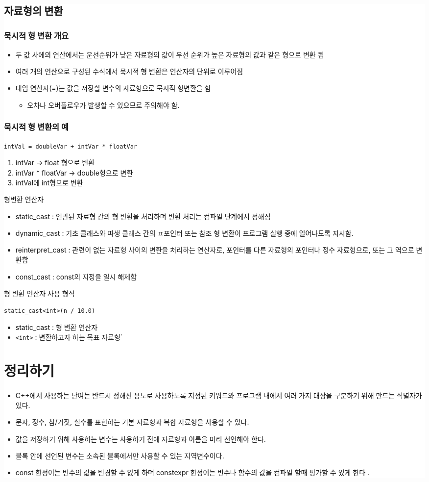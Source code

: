 



## 자료형의 변환

### 묵시적 형 변환 개요 

* 두 값 사에의 연산에서는 운선순위가 낮은 자료형의 값이 우선 순위가 높은 자료형의 값과 같은 형으로 변환 됨

*  여러 개의 연산으로 구성된 수식에서 묵시적 형 변환은 연산자의 단위로 이루어짐

* 대입 연산자(=)는 값을 저장할 변수의 자료형으로 묵시적 형변환을 함
    * 오차나 오버플로우가 발생할 수 있으므로 주의해야 함.



### 묵시적 형 변환의 예

    intVal = doubleVar + intVar * floatVar

1. intVar -> float 형으로 변환
2. intVar * floatVar -> double형으로 변환
3. intVal에 int형으로 변환


형변환 연산자 

* static_cast : 연관된 자료형 간의  형 변환을 처리하며 변환 처리는 컴파일 단계에서 정해짐

* dynamic_cast : 기초 클래스와 파생 클래스 간의 ㅍ포인터 또는 참조 형 변환이 프로그램 실행 중에 일어나도록 지시함.

* reinterpret_cast : 관련이 없는 자료형 사이의 변환을 처리하는 연산자로, 포인터를 다른 자료형의 포인터나 정수 자료형으로, 또는 그 역으로 변환함

* const_cast : const의 지정을 일시 해제함 




형 변환 연산자 사용 형식

    static_cast<int>(n / 10.0)

* static_cast : 형 변환 연산자
* `<int>` : 변환하고자 하는 목표 자료형`




# 정리하기 

* C++에서 사용하는 단여는 반드시 정해진 용도로 사용하도록 지정된 키워드와 프로그램 내에서 여러 가지 대상을 구분하기 위해 만드는 식별자가 있다.

* 문자, 정수, 참/거짓, 실수를 표현하는 기본 자료형과 복합 자료형을 사용할 수 있다.

* 값을 저장하기 위해 사용하는 변수는 사용하기 전에 자료형과 이름을 미리 선언해야 한다.

* 블록 안에 선언된 변수는 소속된 블록에서만 사용할 수 있는 지역변수이다.

* const 한정어는 변수의 값을 변경할 수 없게 하며 constexpr 한정어는 변수나 함수의 값을 컴파일 할때 평가할 수 있게 한다 .

